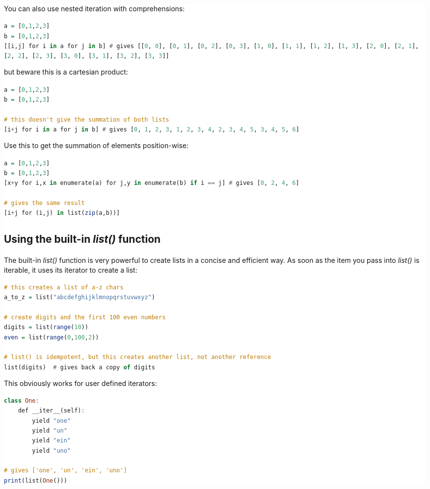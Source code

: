 You can also use nested iteration with comprehensions:

```haskell
a = [0,1,2,3]
b = [0,1,2,3]
[[i,j] for i in a for j in b] # gives [[0, 0], [0, 1], [0, 2], [0, 3], [1, 0], [1, 1], [1, 2], [1, 3], [2, 0], [2, 1], [2, 2], [2, 3], [3, 0], [3, 1], [3, 2], [3, 3]]
```

but beware this is a cartesian product:

```haskell
a = [0,1,2,3]
b = [0,1,2,3]

# this doesn't give the summation of both lists
[i+j for i in a for j in b] # gives [0, 1, 2, 3, 1, 2, 3, 4, 2, 3, 4, 5, 3, 4, 5, 6]
```

Use this to get the summation of elements position-wise:

```haskell
a = [0,1,2,3]
b = [0,1,2,3]
[x+y for i,x in enumerate(a) for j,y in enumerate(b) if i == j] # gives [0, 2, 4, 6]

# gives the same result
[i+j for (i,j) in list(zip(a,b))]
```

## Using the built-in *list()* function
The built-in *list()* function is very powerful to create lists in a  concise and efficient way. As soon as the item you pass into *list()* is iterable, it uses its iterator to create a list:

```haskell
# this creates a list of a-z chars
a_to_z = list("abcdefghijklmnopqrstuvwxyz")

# create digits and the first 100 even numbers
digits = list(range(10))
even = list(range(0,100,2))

# list() is idempotent, but this creates another list, not another reference
list(digits)  # gives back a copy of digits 
```
This obviously works for user defined iterators:

```haskell
class One:
    def __iter__(self):
        yield "one"
        yield "un"
        yield "ein"
        yield "uno"

# gives ['one', 'un', 'ein', 'uno']
print(list(One()))
```
